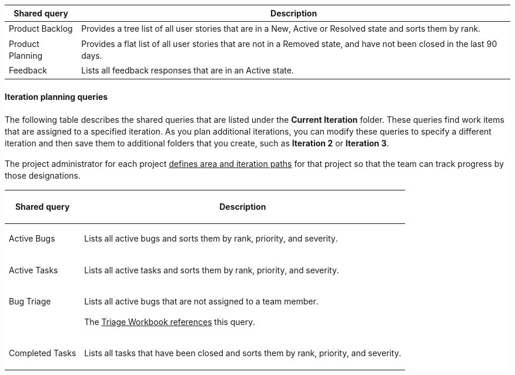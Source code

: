<table>
<thead>
<tr>
<th>Shared query</th>
<th>Description</th>
</tr>
</thead>
<tbody>
<tr>
<td>Product Backlog</td>
<td>Provides a tree list of all user stories that are in a New, Active or Resolved state and sorts them by rank.</td>
</tr>
<tr>
<td>Product Planning</td>
<td>Provides a flat list of all user stories that are not in a Removed state, and have not been closed in the last 90 days.</td>
</tr>
<tr>
<td>Feedback</td>
<td>Lists all feedback responses that are in an Active state.</td>
</tr>
</tbody>
</table>

#### Iteration planning queries

The following table describes the shared queries that are listed under the **Current Iteration** folder. These queries find work items that are assigned to a specified iteration. As you plan additional iterations, you can modify these queries to specify a different iteration and then save them to additional folders that you create, such as **Iteration 2** or **Iteration 3**.

The project administrator for each project [defines area and iteration paths](../../../organizations/settings/set-area-paths.md) for that project so that the team can track progress by those designations.

<table>
<thead>
<tr>
<th><p>Shared query</p></th>
<th><p>Description</p></th>
</tr>
</thead>
<tbody>
<tr>
<td><p>Active Bugs</p></td>
<td><p>Lists all active bugs and sorts them by rank, priority, and severity.</p></td>
</tr>
<tr>
<td><p>Active Tasks</p></td>
<td><p>Lists all active tasks and sorts them by rank, priority, and severity.</p></td>
</tr>
<tr>
<td><p>Bug Triage</p></td>
<td><p>Lists all active bugs that are not assigned to a team member.</p>
<p>The <a href="https://msdn.microsoft.com/library/dd380707.aspx" data-raw-source="[Triage Workbook references](https://msdn.microsoft.com/library/dd380707.aspx)">Triage Workbook references</a> this query. </p></td>
</tr>
<tr>
<td><p>Completed Tasks</p></td>
<td><p>Lists all tasks that have been closed and sorts them by rank, priority, and severity.</p></td>
</tr>
<tr>